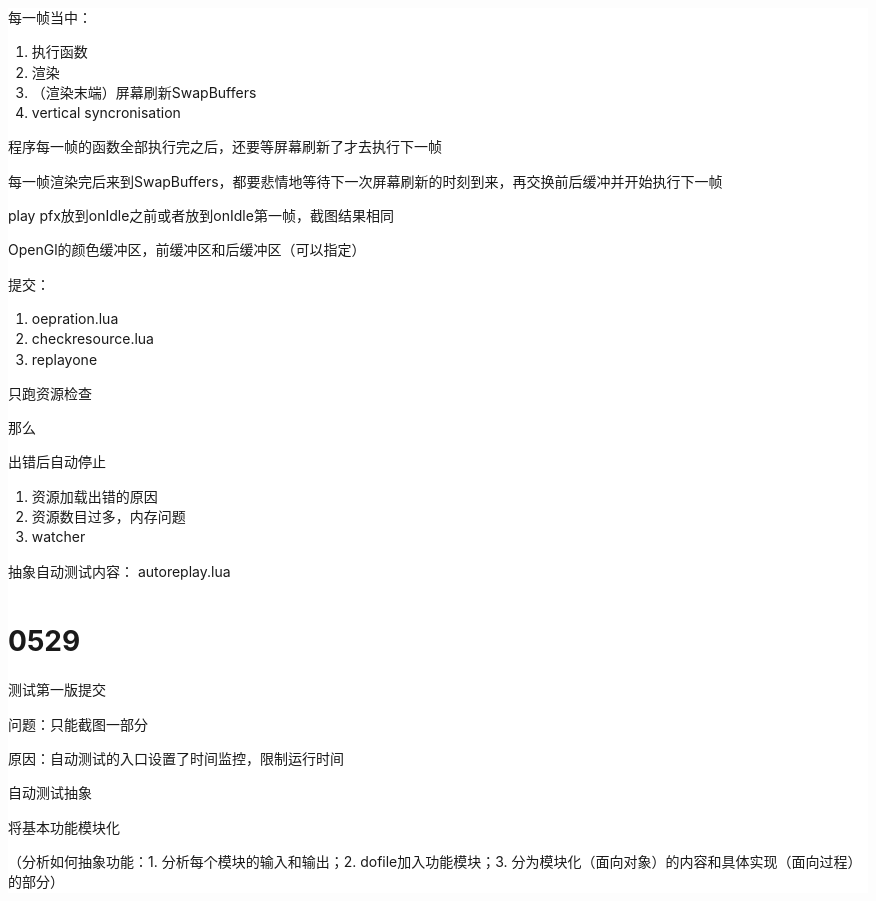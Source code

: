每一帧当中：

1. 执行函数
2. 渲染
3. （渲染末端）屏幕刷新SwapBuffers
4. vertical syncronisation

程序每一帧的函数全部执行完之后，还要等屏幕刷新了才去执行下一帧

每一帧渲染完后来到SwapBuffers，都要悲情地等待下一次屏幕刷新的时刻到来，再交换前后缓冲并开始执行下一帧

play pfx放到onIdle之前或者放到onIdle第一帧，截图结果相同

OpenGl的颜色缓冲区，前缓冲区和后缓冲区（可以指定）





提交：

1. oepration.lua
2. checkresource.lua
3. replayone



只跑资源检查

那么

出错后自动停止



1. 资源加载出错的原因
2. 资源数目过多，内存问题
3. watcher







抽象自动测试内容：
autoreplay.lua



# 0529

测试第一版提交

问题：只能截图一部分

原因：自动测试的入口设置了时间监控，限制运行时间



自动测试抽象

将基本功能模块化

（分析如何抽象功能：1. 分析每个模块的输入和输出；2. dofile加入功能模块；3. 分为模块化（面向对象）的内容和具体实现（面向过程）的部分）

